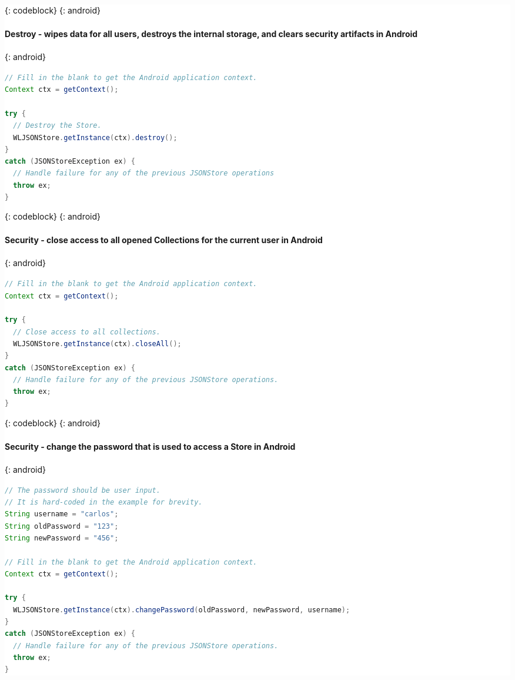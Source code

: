 ```java
```
{: codeblock}
{: android}

#### Destroy - wipes data for all users, destroys the internal storage, and clears security artifacts in Android
{: android}

```java
// Fill in the blank to get the Android application context.
Context ctx = getContext();

try {
  // Destroy the Store.
  WLJSONStore.getInstance(ctx).destroy();
}
catch (JSONStoreException ex) {
  // Handle failure for any of the previous JSONStore operations
  throw ex;
}
```
{: codeblock}
{: android}

#### Security - close access to all opened Collections for the current user in Android
{: android}

```java
// Fill in the blank to get the Android application context.
Context ctx = getContext();

try {
  // Close access to all collections.
  WLJSONStore.getInstance(ctx).closeAll();
}
catch (JSONStoreException ex) {
  // Handle failure for any of the previous JSONStore operations.
  throw ex;
}
```
{: codeblock}
{: android}

#### Security - change the password that is used to access a Store in Android
{: android}

```java
// The password should be user input.
// It is hard-coded in the example for brevity.
String username = "carlos";
String oldPassword = "123";
String newPassword = "456";

// Fill in the blank to get the Android application context.
Context ctx = getContext();

try {
  WLJSONStore.getInstance(ctx).changePassword(oldPassword, newPassword, username);
}
catch (JSONStoreException ex) {
  // Handle failure for any of the previous JSONStore operations.
  throw ex;
}
```